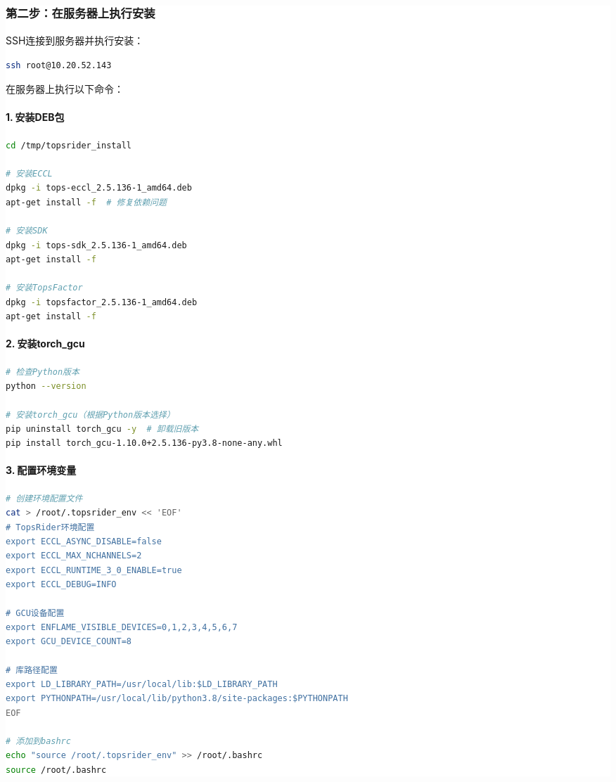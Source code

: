 ### 第二步：在服务器上执行安装

SSH连接到服务器并执行安装：

```bash
ssh root@10.20.52.143
```

在服务器上执行以下命令：

#### 1. 安装DEB包
```bash
cd /tmp/topsrider_install

# 安装ECCL
dpkg -i tops-eccl_2.5.136-1_amd64.deb
apt-get install -f  # 修复依赖问题

# 安装SDK
dpkg -i tops-sdk_2.5.136-1_amd64.deb
apt-get install -f

# 安装TopsFactor
dpkg -i topsfactor_2.5.136-1_amd64.deb
apt-get install -f
```

#### 2. 安装torch_gcu
```bash
# 检查Python版本
python --version

# 安装torch_gcu（根据Python版本选择）
pip uninstall torch_gcu -y  # 卸载旧版本
pip install torch_gcu-1.10.0+2.5.136-py3.8-none-any.whl
```

#### 3. 配置环境变量
```bash
# 创建环境配置文件
cat > /root/.topsrider_env << 'EOF'
# TopsRider环境配置
export ECCL_ASYNC_DISABLE=false
export ECCL_MAX_NCHANNELS=2
export ECCL_RUNTIME_3_0_ENABLE=true
export ECCL_DEBUG=INFO

# GCU设备配置
export ENFLAME_VISIBLE_DEVICES=0,1,2,3,4,5,6,7
export GCU_DEVICE_COUNT=8

# 库路径配置
export LD_LIBRARY_PATH=/usr/local/lib:$LD_LIBRARY_PATH
export PYTHONPATH=/usr/local/lib/python3.8/site-packages:$PYTHONPATH
EOF

# 添加到bashrc
echo "source /root/.topsrider_env" >> /root/.bashrc
source /root/.bashrc
```
